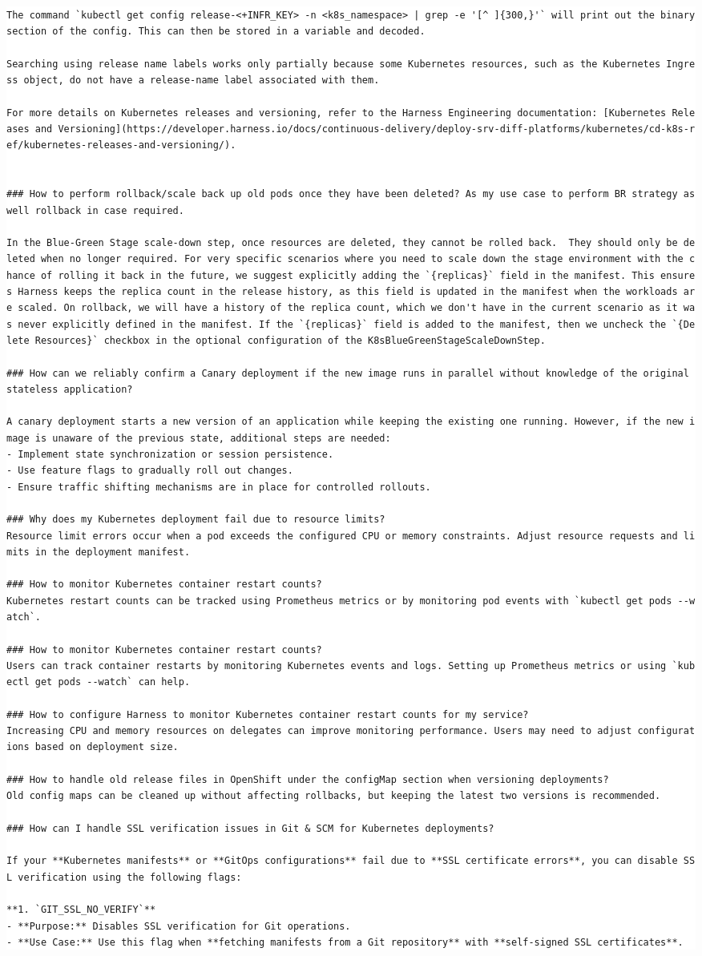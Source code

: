 ```
The command `kubectl get config release-<+INFR_KEY> -n <k8s_namespace> | grep -e '[^ ]{300,}'` will print out the binary section of the config. This can then be stored in a variable and decoded.  

Searching using release name labels works only partially because some Kubernetes resources, such as the Kubernetes Ingress object, do not have a release-name label associated with them.  

For more details on Kubernetes releases and versioning, refer to the Harness Engineering documentation: [Kubernetes Releases and Versioning](https://developer.harness.io/docs/continuous-delivery/deploy-srv-diff-platforms/kubernetes/cd-k8s-ref/kubernetes-releases-and-versioning/).


### How to perform rollback/scale back up old pods once they have been deleted? As my use case to perform BR strategy as well rollback in case required.

In the Blue-Green Stage scale-down step, once resources are deleted, they cannot be rolled back.  They should only be deleted when no longer required. For very specific scenarios where you need to scale down the stage environment with the chance of rolling it back in the future, we suggest explicitly adding the `{replicas}` field in the manifest. This ensures Harness keeps the replica count in the release history, as this field is updated in the manifest when the workloads are scaled. On rollback, we will have a history of the replica count, which we don't have in the current scenario as it was never explicitly defined in the manifest. If the `{replicas}` field is added to the manifest, then we uncheck the `{Delete Resources}` checkbox in the optional configuration of the K8sBlueGreenStageScaleDownStep.

### How can we reliably confirm a Canary deployment if the new image runs in parallel without knowledge of the original stateless application? 

A canary deployment starts a new version of an application while keeping the existing one running. However, if the new image is unaware of the previous state, additional steps are needed:
- Implement state synchronization or session persistence.
- Use feature flags to gradually roll out changes.
- Ensure traffic shifting mechanisms are in place for controlled rollouts.

### Why does my Kubernetes deployment fail due to resource limits?
Resource limit errors occur when a pod exceeds the configured CPU or memory constraints. Adjust resource requests and limits in the deployment manifest.

### How to monitor Kubernetes container restart counts?
Kubernetes restart counts can be tracked using Prometheus metrics or by monitoring pod events with `kubectl get pods --watch`.

### How to monitor Kubernetes container restart counts?
Users can track container restarts by monitoring Kubernetes events and logs. Setting up Prometheus metrics or using `kubectl get pods --watch` can help.

### How to configure Harness to monitor Kubernetes container restart counts for my service?
Increasing CPU and memory resources on delegates can improve monitoring performance. Users may need to adjust configurations based on deployment size.

### How to handle old release files in OpenShift under the configMap section when versioning deployments?
Old config maps can be cleaned up without affecting rollbacks, but keeping the latest two versions is recommended.

### How can I handle SSL verification issues in Git & SCM for Kubernetes deployments?

If your **Kubernetes manifests** or **GitOps configurations** fail due to **SSL certificate errors**, you can disable SSL verification using the following flags:  

**1. `GIT_SSL_NO_VERIFY`**  
- **Purpose:** Disables SSL verification for Git operations.  
- **Use Case:** Use this flag when **fetching manifests from a Git repository** with **self-signed SSL certificates**.  
```